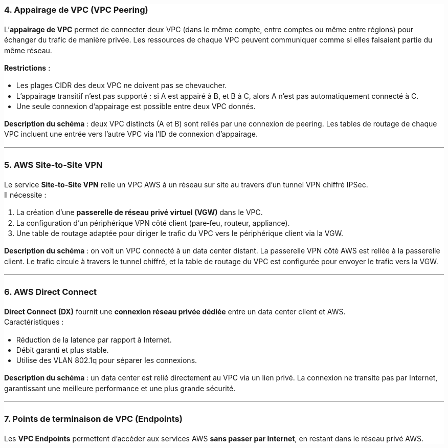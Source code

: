 ### 4. Appairage de VPC (VPC Peering)

L’**appairage de VPC** permet de connecter deux VPC (dans le même compte, entre comptes ou même entre régions) pour échanger du trafic de manière privée. Les ressources de chaque VPC peuvent communiquer comme si elles faisaient partie du même réseau.

**Restrictions** :
- Les plages CIDR des deux VPC ne doivent pas se chevaucher.
- L’appairage transitif n’est pas supporté : si A est appairé à B, et B à C, alors A n’est pas automatiquement connecté à C.
- Une seule connexion d’appairage est possible entre deux VPC donnés.

**Description du schéma** : deux VPC distincts (A et B) sont reliés par une connexion de peering. Les tables de routage de chaque VPC incluent une entrée vers l’autre VPC via l’ID de connexion d’appairage.

---

### 5. AWS Site‑to‑Site VPN

Le service **Site‑to‑Site VPN** relie un VPC AWS à un réseau sur site au travers d’un tunnel VPN chiffré IPSec.  
Il nécessite :
1. La création d’une **passerelle de réseau privé virtuel (VGW)** dans le VPC.
2. La configuration d’un périphérique VPN côté client (pare‑feu, routeur, appliance).  
3. Une table de routage adaptée pour diriger le trafic du VPC vers le périphérique client via la VGW.

**Description du schéma** : on voit un VPC connecté à un data center distant. La passerelle VPN côté AWS est reliée à la passerelle client. Le trafic circule à travers le tunnel chiffré, et la table de routage du VPC est configurée pour envoyer le trafic vers la VGW.

---

### 6. AWS Direct Connect

**Direct Connect (DX)** fournit une **connexion réseau privée dédiée** entre un data center client et AWS.  
Caractéristiques :
- Réduction de la latence par rapport à Internet.
- Débit garanti et plus stable.
- Utilise des VLAN 802.1q pour séparer les connexions.

**Description du schéma** : un data center est relié directement au VPC via un lien privé. La connexion ne transite pas par Internet, garantissant une meilleure performance et une plus grande sécurité.

---

### 7. Points de terminaison de VPC (Endpoints)

Les **VPC Endpoints** permettent d’accéder aux services AWS **sans passer par Internet**, en restant dans le réseau privé AWS.
